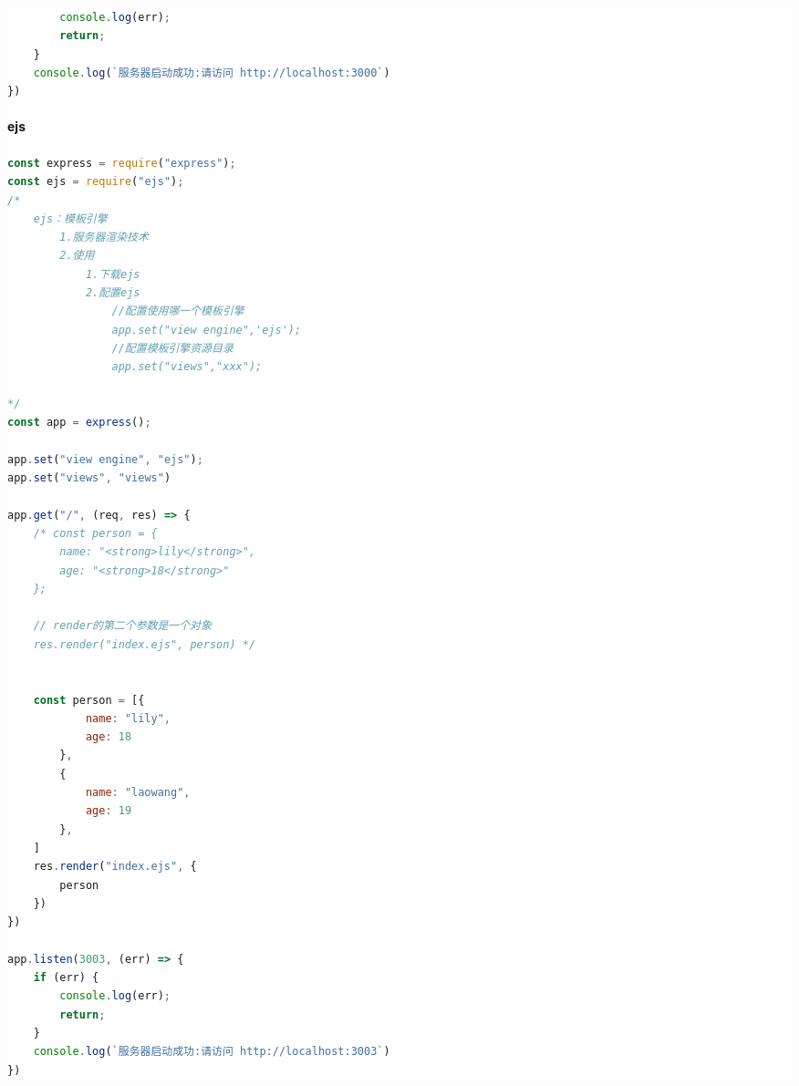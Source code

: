 ```js
        console.log(err);
        return;
    }
    console.log(`服务器启动成功:请访问 http://localhost:3000`)
})
```

#### ejs

```js
const express = require("express");
const ejs = require("ejs");
/* 
    ejs：模板引擎
        1.服务器渲染技术
        2.使用
            1.下载ejs
            2.配置ejs
                //配置使用哪一个模板引擎
                app.set("view engine",'ejs');
                //配置模板引擎资源目录
                app.set("views","xxx");

*/
const app = express();

app.set("view engine", "ejs");
app.set("views", "views")

app.get("/", (req, res) => {
    /* const person = {
        name: "<strong>lily</strong>",
        age: "<strong>18</strong>"
    };

    // render的第二个参数是一个对象
    res.render("index.ejs", person) */


    const person = [{
            name: "lily",
            age: 18
        },
        {
            name: "laowang",
            age: 19
        },
    ]
    res.render("index.ejs", {
        person
    })
})

app.listen(3003, (err) => {
    if (err) {
        console.log(err);
        return;
    }
    console.log(`服务器启动成功:请访问 http://localhost:3003`)
})
```
